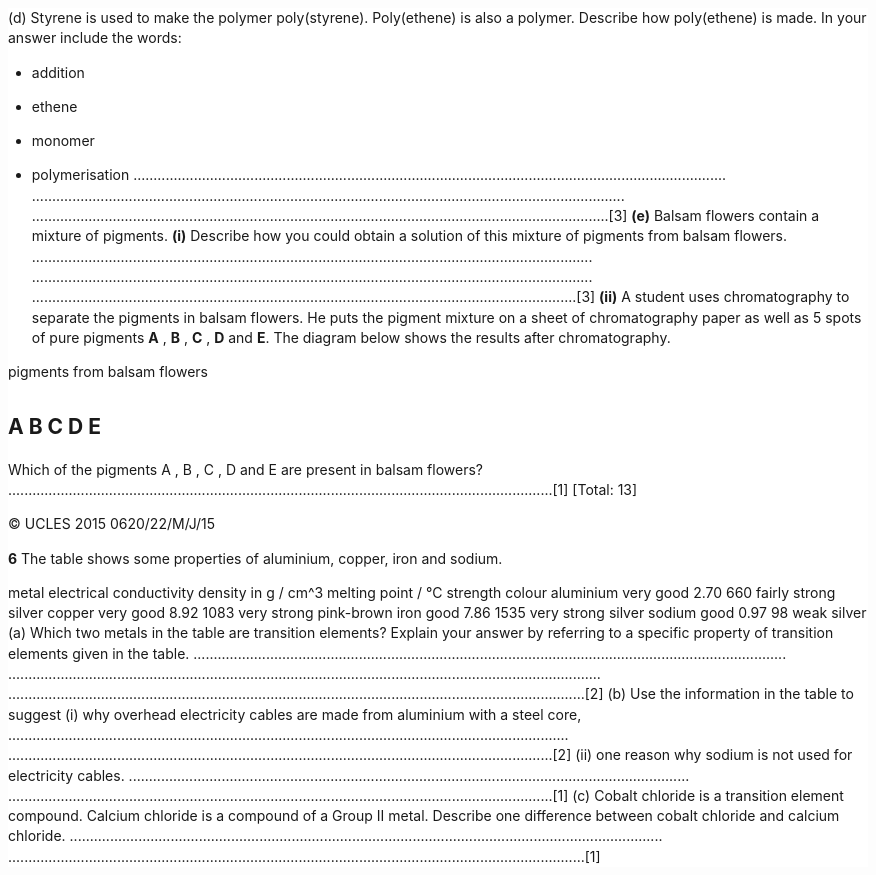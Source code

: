  (d) Styrene is used to make the polymer poly(styrene). Poly(ethene) is also a polymer. Describe how poly(ethene) is made. In your answer include the words: 

- addition 

- ethene 

- monomer 

- polymerisation ................................................................................................................................................... ................................................................................................................................................... ...............................................................................................................................................[3] **(e)** Balsam flowers contain a mixture of pigments. **(i)** Describe how you could obtain a solution of this mixture of pigments from balsam flowers. ........................................................................................................................................... ........................................................................................................................................... .......................................................................................................................................[3] **(ii)** A student uses chromatography to separate the pigments in balsam flowers. He puts the pigment mixture on a sheet of chromatography paper as well as 5 spots of pure pigments **A** , **B** , **C** , **D** and **E**. The diagram below shows the results after chromatography. 

 pigments from balsam flowers 

## A B C D E 

 Which of the pigments A , B , C , D and E are present in balsam flowers? .......................................................................................................................................[1] [Total: 13] 


© UCLES 2015 0620/22/M/J/15 

**6** The table shows some properties of aluminium, copper, iron and sodium. 

 metal electrical conductivity density in g / cm^3 melting point / °C strength colour aluminium very good 2.70 660 fairly strong silver copper very good 8.92 1083 very strong pink-brown iron good 7.86 1535 very strong silver sodium good 0.97 98 weak silver (a) Which two metals in the table are transition elements? Explain your answer by referring to a specific property of transition elements given in the table. ................................................................................................................................................... ................................................................................................................................................... ...............................................................................................................................................[2] (b) Use the information in the table to suggest (i) why overhead electricity cables are made from aluminium with a steel core, ........................................................................................................................................... .......................................................................................................................................[2] (ii) one reason why sodium is not used for electricity cables. ........................................................................................................................................... .......................................................................................................................................[1] (c) Cobalt chloride is a transition element compound. Calcium chloride is a compound of a Group II metal. Describe one difference between cobalt chloride and calcium chloride. ................................................................................................................................................... ...............................................................................................................................................[1] 
